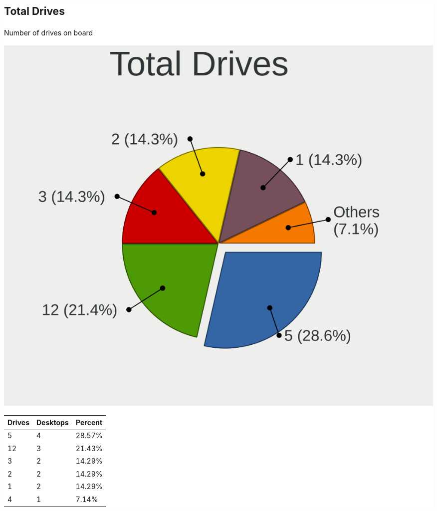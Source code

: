 Total Drives
------------

Number of drives on board

![Total Drives](./images/pie_chart/node_total_drives.svg)


| Drives | Desktops | Percent |
|--------|----------|---------|
| 5      | 4        | 28.57%  |
| 12     | 3        | 21.43%  |
| 3      | 2        | 14.29%  |
| 2      | 2        | 14.29%  |
| 1      | 2        | 14.29%  |
| 4      | 1        | 7.14%   |
